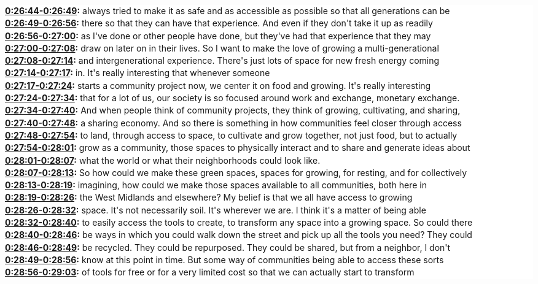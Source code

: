 **[0:26:44-0:26:49](https://soundcloud.com/farmerama-radio/who-feeds-us-episode-5-cultivating-abundance#t=0:26:44):**  always tried to make it as safe and as accessible as possible so that all generations can be  
**[0:26:49-0:26:56](https://soundcloud.com/farmerama-radio/who-feeds-us-episode-5-cultivating-abundance#t=0:26:49):**  there so that they can have that experience. And even if they don't take it up as readily  
**[0:26:56-0:27:00](https://soundcloud.com/farmerama-radio/who-feeds-us-episode-5-cultivating-abundance#t=0:26:56):**  as I've done or other people have done, but they've had that experience that they may  
**[0:27:00-0:27:08](https://soundcloud.com/farmerama-radio/who-feeds-us-episode-5-cultivating-abundance#t=0:27:00):**  draw on later on in their lives. So I want to make the love of growing a multi-generational  
**[0:27:08-0:27:14](https://soundcloud.com/farmerama-radio/who-feeds-us-episode-5-cultivating-abundance#t=0:27:08):**  and intergenerational experience. There's just lots of space for new fresh energy coming  
**[0:27:14-0:27:17](https://soundcloud.com/farmerama-radio/who-feeds-us-episode-5-cultivating-abundance#t=0:27:14):**  in. It's really interesting that whenever someone  
**[0:27:17-0:27:24](https://soundcloud.com/farmerama-radio/who-feeds-us-episode-5-cultivating-abundance#t=0:27:17):**  starts a community project now, we center it on food and growing. It's really interesting  
**[0:27:24-0:27:34](https://soundcloud.com/farmerama-radio/who-feeds-us-episode-5-cultivating-abundance#t=0:27:24):**  that for a lot of us, our society is so focused around work and exchange, monetary exchange.  
**[0:27:34-0:27:40](https://soundcloud.com/farmerama-radio/who-feeds-us-episode-5-cultivating-abundance#t=0:27:34):**  And when people think of community projects, they think of growing, cultivating, and sharing,  
**[0:27:40-0:27:48](https://soundcloud.com/farmerama-radio/who-feeds-us-episode-5-cultivating-abundance#t=0:27:40):**  a sharing economy. And so there is something in how communities feel closer through access  
**[0:27:48-0:27:54](https://soundcloud.com/farmerama-radio/who-feeds-us-episode-5-cultivating-abundance#t=0:27:48):**  to land, through access to space, to cultivate and grow together, not just food, but to actually  
**[0:27:54-0:28:01](https://soundcloud.com/farmerama-radio/who-feeds-us-episode-5-cultivating-abundance#t=0:27:54):**  grow as a community, those spaces to physically interact and to share and generate ideas about  
**[0:28:01-0:28:07](https://soundcloud.com/farmerama-radio/who-feeds-us-episode-5-cultivating-abundance#t=0:28:01):**  what the world or what their neighborhoods could look like.  
**[0:28:07-0:28:13](https://soundcloud.com/farmerama-radio/who-feeds-us-episode-5-cultivating-abundance#t=0:28:07):**  So how could we make these green spaces, spaces for growing, for resting, and for collectively  
**[0:28:13-0:28:19](https://soundcloud.com/farmerama-radio/who-feeds-us-episode-5-cultivating-abundance#t=0:28:13):**  imagining, how could we make those spaces available to all communities, both here in  
**[0:28:19-0:28:26](https://soundcloud.com/farmerama-radio/who-feeds-us-episode-5-cultivating-abundance#t=0:28:19):**  the West Midlands and elsewhere? My belief is that we all have access to growing  
**[0:28:26-0:28:32](https://soundcloud.com/farmerama-radio/who-feeds-us-episode-5-cultivating-abundance#t=0:28:26):**  space. It's not necessarily soil. It's wherever we are. I think it's a matter of being able  
**[0:28:32-0:28:40](https://soundcloud.com/farmerama-radio/who-feeds-us-episode-5-cultivating-abundance#t=0:28:32):**  to easily access the tools to create, to transform any space into a growing space. So could there  
**[0:28:40-0:28:46](https://soundcloud.com/farmerama-radio/who-feeds-us-episode-5-cultivating-abundance#t=0:28:40):**  be ways in which you could walk down the street and pick up all the tools you need? They could  
**[0:28:46-0:28:49](https://soundcloud.com/farmerama-radio/who-feeds-us-episode-5-cultivating-abundance#t=0:28:46):**  be recycled. They could be repurposed. They could be shared, but from a neighbor, I don't  
**[0:28:49-0:28:56](https://soundcloud.com/farmerama-radio/who-feeds-us-episode-5-cultivating-abundance#t=0:28:49):**  know at this point in time. But some way of communities being able to access these sorts  
**[0:28:56-0:29:03](https://soundcloud.com/farmerama-radio/who-feeds-us-episode-5-cultivating-abundance#t=0:28:56):**  of tools for free or for a very limited cost so that we can actually start to transform  